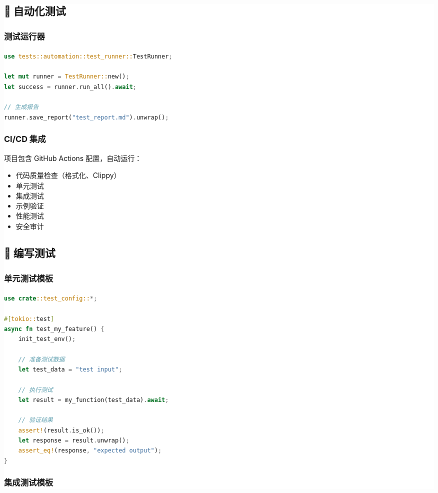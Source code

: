 ## 🤖 自动化测试

### 测试运行器

```rust
use tests::automation::test_runner::TestRunner;

let mut runner = TestRunner::new();
let success = runner.run_all().await;

// 生成报告
runner.save_report("test_report.md").unwrap();
```

### CI/CD 集成

项目包含 GitHub Actions 配置，自动运行：

- 代码质量检查（格式化、Clippy）
- 单元测试
- 集成测试
- 示例验证
- 性能测试
- 安全审计

## 📝 编写测试

### 单元测试模板

```rust
use crate::test_config::*;

#[tokio::test]
async fn test_my_feature() {
    init_test_env();
    
    // 准备测试数据
    let test_data = "test input";
    
    // 执行测试
    let result = my_function(test_data).await;
    
    // 验证结果
    assert!(result.is_ok());
    let response = result.unwrap();
    assert_eq!(response, "expected output");
}
```

### 集成测试模板
